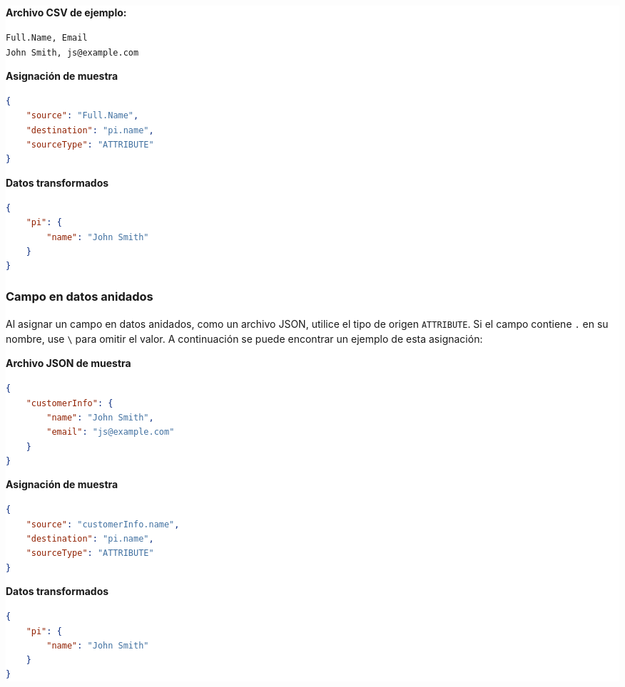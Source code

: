 **Archivo CSV de ejemplo:**

```csv
Full.Name, Email
John Smith, js@example.com
```

**Asignación de muestra**

```json
{
    "source": "Full.Name",
    "destination": "pi.name",
    "sourceType": "ATTRIBUTE"
}
```

**Datos transformados**

```json
{
    "pi": {
        "name": "John Smith"
    }
}
```

### Campo en datos anidados

Al asignar un campo en datos anidados, como un archivo JSON, utilice el tipo de origen `ATTRIBUTE`. Si el campo contiene `.` en su nombre, use `\` para omitir el valor. A continuación se puede encontrar un ejemplo de esta asignación:

**Archivo JSON de muestra**

```json
{
    "customerInfo": {
        "name": "John Smith",
        "email": "js@example.com"
    }
}
```

**Asignación de muestra**

```json
{
    "source": "customerInfo.name",
    "destination": "pi.name",
    "sourceType": "ATTRIBUTE"
}
```

**Datos transformados**

```json
{
    "pi": {
        "name": "John Smith"
    }
}
```
